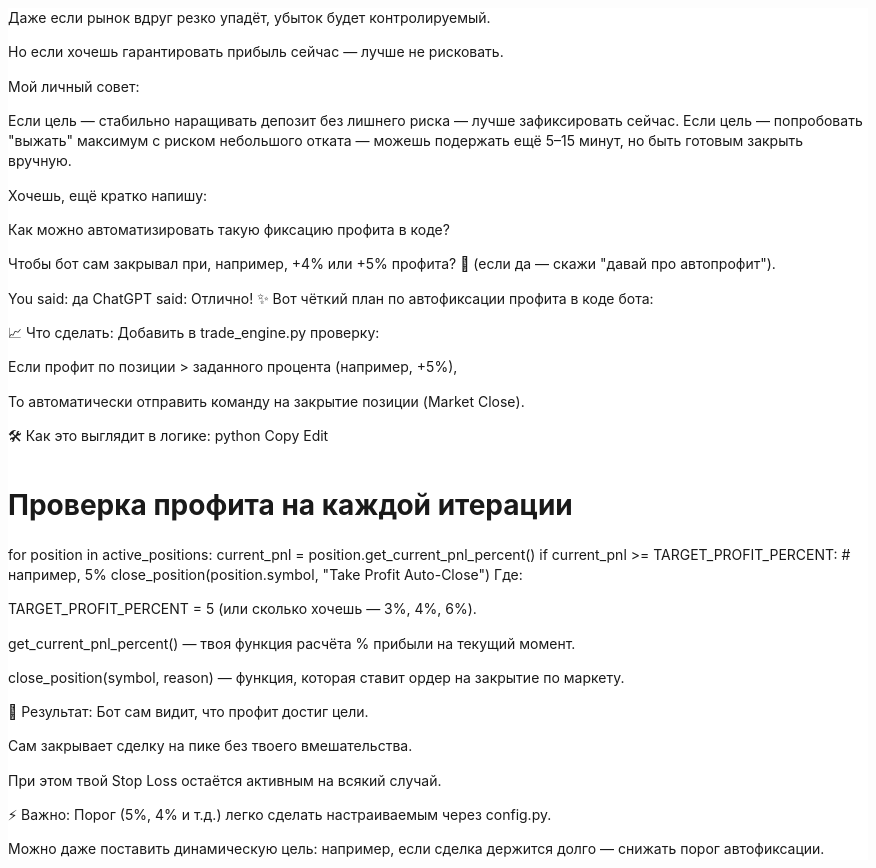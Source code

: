 Даже если рынок вдруг резко упадёт, убыток будет контролируемый.

Но если хочешь гарантировать прибыль сейчас — лучше не рисковать.

Мой личный совет:

Если цель — стабильно наращивать депозит без лишнего риска — лучше зафиксировать сейчас.
Если цель — попробовать "выжать" максимум с риском небольшого отката — можешь подержать ещё 5–15 минут, но быть готовым закрыть вручную.

Хочешь, ещё кратко напишу:

Как можно автоматизировать такую фиксацию профита в коде?

Чтобы бот сам закрывал при, например, +4% или +5% профита? 🚀
(если да — скажи "давай про автопрофит").

You said:
да
ChatGPT said:
Отлично! ✨ Вот чёткий план по автофиксации профита в коде бота:

📈 Что сделать:
Добавить в trade_engine.py проверку:

Если профит по позиции > заданного процента (например, +5%),

То автоматически отправить команду на закрытие позиции (Market Close).

🛠 Как это выглядит в логике:
python
Copy
Edit

# Проверка профита на каждой итерации

for position in active_positions:
current_pnl = position.get_current_pnl_percent()
if current_pnl >= TARGET_PROFIT_PERCENT: # например, 5%
close_position(position.symbol, "Take Profit Auto-Close")
Где:

TARGET_PROFIT_PERCENT = 5 (или сколько хочешь — 3%, 4%, 6%).

get_current_pnl_percent() — твоя функция расчёта % прибыли на текущий момент.

close_position(symbol, reason) — функция, которая ставит ордер на закрытие по маркету.

🎯 Результат:
Бот сам видит, что профит достиг цели.

Сам закрывает сделку на пике без твоего вмешательства.

При этом твой Stop Loss остаётся активным на всякий случай.

⚡ Важно:
Порог (5%, 4% и т.д.) легко сделать настраиваемым через config.py.

Можно даже поставить динамическую цель: например, если сделка держится долго — снижать порог автофиксации.
